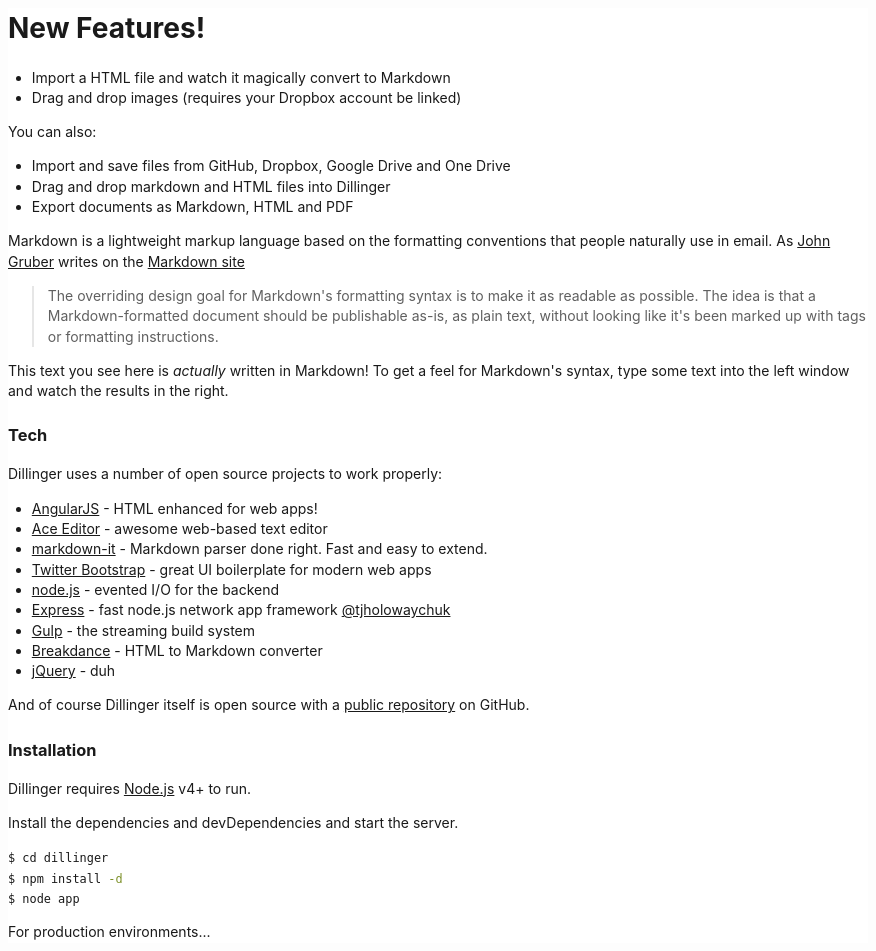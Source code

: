 # New Features!

  - Import a HTML file and watch it magically convert to Markdown
  - Drag and drop images (requires your Dropbox account be linked)


You can also:
  - Import and save files from GitHub, Dropbox, Google Drive and One Drive
  - Drag and drop markdown and HTML files into Dillinger
  - Export documents as Markdown, HTML and PDF

Markdown is a lightweight markup language based on the formatting conventions that people naturally use in email.  As [John Gruber] writes on the [Markdown site][df1]

> The overriding design goal for Markdown's
> formatting syntax is to make it as readable
> as possible. The idea is that a
> Markdown-formatted document should be
> publishable as-is, as plain text, without
> looking like it's been marked up with tags
> or formatting instructions.

This text you see here is *actually* written in Markdown! To get a feel for Markdown's syntax, type some text into the left window and watch the results in the right.

### Tech

Dillinger uses a number of open source projects to work properly:

* [AngularJS] - HTML enhanced for web apps!
* [Ace Editor] - awesome web-based text editor
* [markdown-it] - Markdown parser done right. Fast and easy to extend.
* [Twitter Bootstrap] - great UI boilerplate for modern web apps
* [node.js] - evented I/O for the backend
* [Express] - fast node.js network app framework [@tjholowaychuk]
* [Gulp] - the streaming build system
* [Breakdance](https://breakdance.github.io/breakdance/) - HTML to Markdown converter
* [jQuery] - duh

And of course Dillinger itself is open source with a [public repository][dill]
 on GitHub.

### Installation

Dillinger requires [Node.js](https://nodejs.org/) v4+ to run.

Install the dependencies and devDependencies and start the server.

```sh
$ cd dillinger
$ npm install -d
$ node app
```

For production environments...


[//]: # (These are reference links used in the body of this note and get stripped out when the markdown processor does its job. There is no need to format nicely because it shouldn't be seen. Thanks SO - http://stackoverflow.com/questions/4823468/store-comments-in-markdown-syntax)
   [dill]: <https://github.com/joemccann/dillinger>
   [git-repo-url]: <https://github.com/joemccann/dillinger.git>
   [john gruber]: <http://daringfireball.net>
   [df1]: <http://daringfireball.net/projects/markdown/>
   [markdown-it]: <https://github.com/markdown-it/markdown-it>
   [Ace Editor]: <http://ace.ajax.org>
   [node.js]: <http://nodejs.org>
   [Twitter Bootstrap]: <http://twitter.github.com/bootstrap/>
   [jQuery]: <http://jquery.com>
   [@tjholowaychuk]: <http://twitter.com/tjholowaychuk>
   [express]: <http://expressjs.com>
   [AngularJS]: <http://angularjs.org>
   [Gulp]: <http://gulpjs.com>
   [PlDb]: <https://github.com/joemccann/dillinger/tree/master/plugins/dropbox/README.md>
   [PlGh]: <https://github.com/joemccann/dillinger/tree/master/plugins/github/README.md>
   [PlGd]: <https://github.com/joemccann/dillinger/tree/master/plugins/googledrive/README.md>
   [PlOd]: <https://github.com/joemccann/dillinger/tree/master/plugins/onedrive/README.md>
   [PlMe]: <https://github.com/joemccann/dillinger/tree/master/plugins/medium/README.md>
   [PlGa]: <https://github.com/RahulHP/dillinger/blob/master/plugins/googleanalytics/README.md>